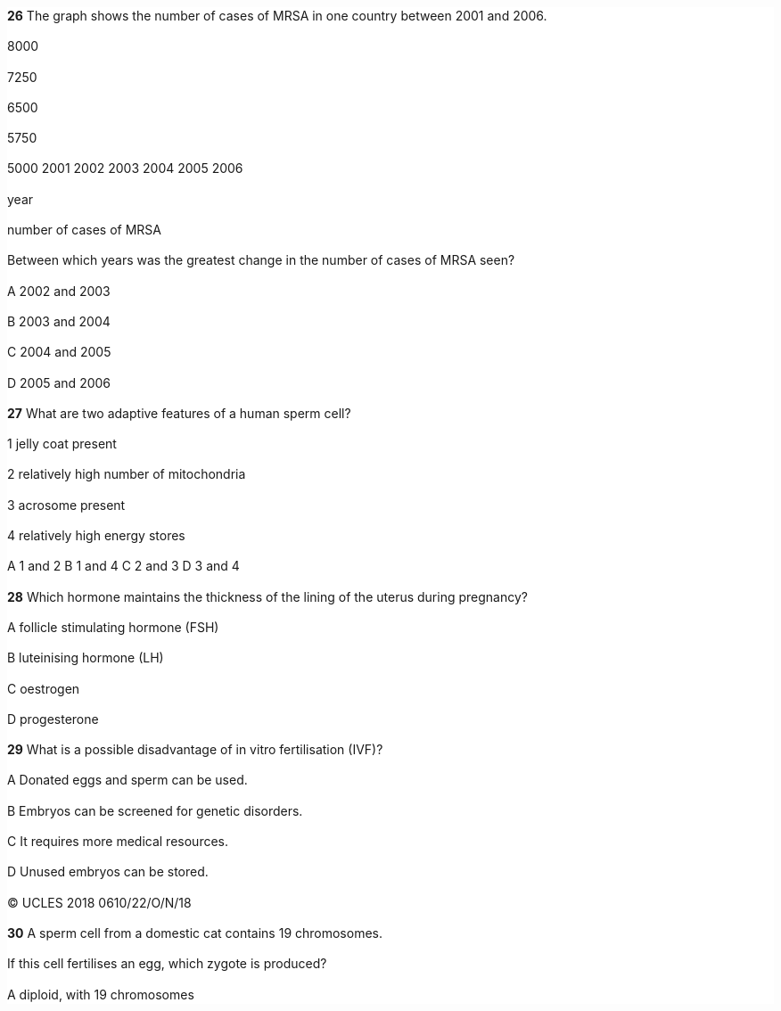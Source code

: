 **26** The graph shows the number of cases of MRSA in one country between 2001 and 2006. 

 8000 

 7250 

 6500 

 5750 

 5000 2001 2002 2003 2004 2005 2006 

 year 

 number of cases of MRSA 

 Between which years was the greatest change in the number of cases of MRSA seen? 

 A 2002 and 2003 

 B 2003 and 2004 

 C 2004 and 2005 

 D 2005 and 2006 

**27** What are two adaptive features of a human sperm cell? 

 1 jelly coat present 

 2 relatively high number of mitochondria 

 3 acrosome present 

 4 relatively high energy stores 

 A 1 and 2 B 1 and 4 C 2 and 3 D 3 and 4 

**28** Which hormone maintains the thickness of the lining of the uterus during pregnancy? 

 A follicle stimulating hormone (FSH) 

 B luteinising hormone (LH) 

 C oestrogen 

 D progesterone 

**29** What is a possible disadvantage of in vitro fertilisation (IVF)? 

 A Donated eggs and sperm can be used. 

 B Embryos can be screened for genetic disorders. 

 C It requires more medical resources. 

 D Unused embryos can be stored. 


© UCLES 2018 0610/22/O/N/18 

**30** A sperm cell from a domestic cat contains 19 chromosomes. 

 If this cell fertilises an egg, which zygote is produced? 

 A diploid, with 19 chromosomes 
